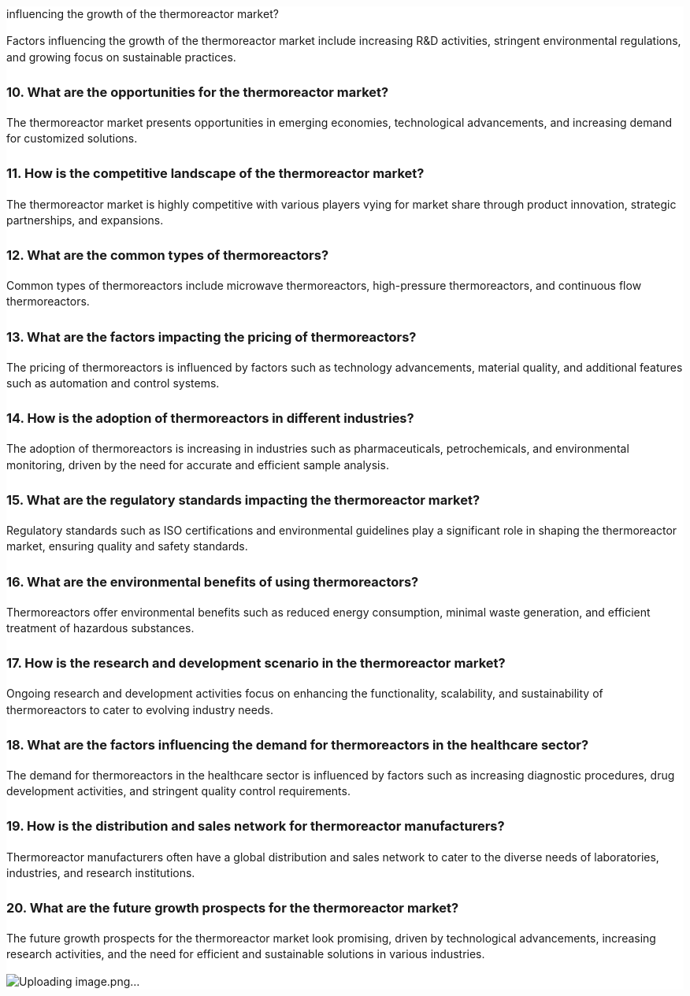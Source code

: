 influencing the growth of the thermoreactor market?</h3><p>Factors influencing the growth of the thermoreactor market include increasing R&D activities, stringent environmental regulations, and growing focus on sustainable practices.</p><h3>10. What are the opportunities for the thermoreactor market?</h3><p>The thermoreactor market presents opportunities in emerging economies, technological advancements, and increasing demand for customized solutions.</p><h3>11. How is the competitive landscape of the thermoreactor market?</h3><p>The thermoreactor market is highly competitive with various players vying for market share through product innovation, strategic partnerships, and expansions.</p><h3>12. What are the common types of thermoreactors?</h3><p>Common types of thermoreactors include microwave thermoreactors, high-pressure thermoreactors, and continuous flow thermoreactors.</p><h3>13. What are the factors impacting the pricing of thermoreactors?</h3><p>The pricing of thermoreactors is influenced by factors such as technology advancements, material quality, and additional features such as automation and control systems.</p><h3>14. How is the adoption of thermoreactors in different industries?</h3><p>The adoption of thermoreactors is increasing in industries such as pharmaceuticals, petrochemicals, and environmental monitoring, driven by the need for accurate and efficient sample analysis.</p><h3>15. What are the regulatory standards impacting the thermoreactor market?</h3><p>Regulatory standards such as ISO certifications and environmental guidelines play a significant role in shaping the thermoreactor market, ensuring quality and safety standards.</p><h3>16. What are the environmental benefits of using thermoreactors?</h3><p>Thermoreactors offer environmental benefits such as reduced energy consumption, minimal waste generation, and efficient treatment of hazardous substances.</p><h3>17. How is the research and development scenario in the thermoreactor market?</h3><p>Ongoing research and development activities focus on enhancing the functionality, scalability, and sustainability of thermoreactors to cater to evolving industry needs.</p><h3>18. What are the factors influencing the demand for thermoreactors in the healthcare sector?</h3><p>The demand for thermoreactors in the healthcare sector is influenced by factors such as increasing diagnostic procedures, drug development activities, and stringent quality control requirements.</p><h3>19. How is the distribution and sales network for thermoreactor manufacturers?</h3><p>Thermoreactor manufacturers often have a global distribution and sales network to cater to the diverse needs of laboratories, industries, and research institutions.</p><h3>20. What are the future growth prospects for the thermoreactor market?</h3><p>The future growth prospects for the thermoreactor market look promising, driven by technological advancements, increasing research activities, and the need for efficient and sustainable solutions in various industries.</p></body></html></strong></p>
![Uploading image.png…]()
